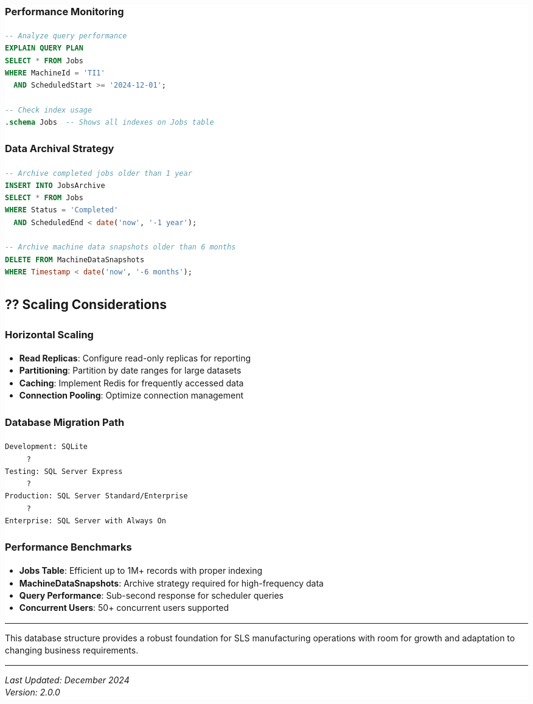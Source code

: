 ### **Performance Monitoring**
```sql
-- Analyze query performance
EXPLAIN QUERY PLAN 
SELECT * FROM Jobs 
WHERE MachineId = 'TI1' 
  AND ScheduledStart >= '2024-12-01';

-- Check index usage
.schema Jobs  -- Shows all indexes on Jobs table
```

### **Data Archival Strategy**
```sql
-- Archive completed jobs older than 1 year
INSERT INTO JobsArchive 
SELECT * FROM Jobs 
WHERE Status = 'Completed' 
  AND ScheduledEnd < date('now', '-1 year');

-- Archive machine data snapshots older than 6 months
DELETE FROM MachineDataSnapshots 
WHERE Timestamp < date('now', '-6 months');
```

## ?? Scaling Considerations

### **Horizontal Scaling**
- **Read Replicas**: Configure read-only replicas for reporting
- **Partitioning**: Partition by date ranges for large datasets
- **Caching**: Implement Redis for frequently accessed data
- **Connection Pooling**: Optimize connection management

### **Database Migration Path**
```
Development: SQLite
     ?
Testing: SQL Server Express
     ?
Production: SQL Server Standard/Enterprise
     ?
Enterprise: SQL Server with Always On
```

### **Performance Benchmarks**
- **Jobs Table**: Efficient up to 1M+ records with proper indexing
- **MachineDataSnapshots**: Archive strategy required for high-frequency data
- **Query Performance**: Sub-second response for scheduler queries
- **Concurrent Users**: 50+ concurrent users supported

---

This database structure provides a robust foundation for SLS manufacturing operations with room for growth and adaptation to changing business requirements.

---

*Last Updated: December 2024*  
*Version: 2.0.0*